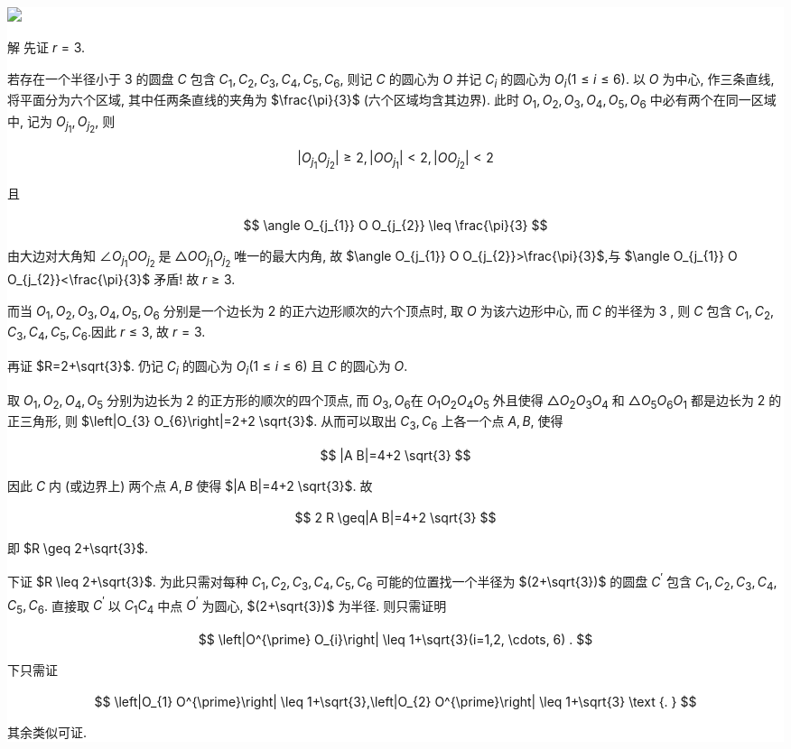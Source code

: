 ![](https://cdn.mathpix.com/cropped/2024_02_26_679d9d098a1c09845df3g-07.jpg?height=503&width=648&top_left_y=668&top_left_x=704)

解 先证 $r=3$.

若存在一个半径小于 3 的圆盘 $C$ 包含 $C_{1}, C_{2}, C_{3}, C_{4}, C_{5}, C_{6}$, 则记 $C$ 的圆心为 $O$ 并记 $C_{i}$ 的圆心为 $O_{i}(1 \leq i \leq 6)$. 以 $O$ 为中心, 作三条直线, 将平面分为六个区域, 其中任两条直线的夹角为 $\frac{\pi}{3}$ (六个区域均含其边界). 此时 $O_{1}, O_{2}, O_{3}, O_{4}, O_{5}, O_{6}$ 中必有两个在同一区域中, 记为 $O_{j_{1}}, O_{j_{2}}$, 则

$$
\left|O_{j_{1}} O_{j_{2}}\right| \geq 2,\left|O O_{j_{1}}\right|<2,\left|O O_{j_{2}}\right|<2
$$

且

$$
\angle O_{j_{1}} O O_{j_{2}} \leq \frac{\pi}{3}
$$

由大边对大角知 $\angle O_{j_{1}} O O_{j_{2}}$ 是 $\triangle O O_{j_{1}} O_{j_{2}}$ 唯一的最大内角, 故 $\angle O_{j_{1}} O O_{j_{2}}>\frac{\pi}{3}$,与 $\angle O_{j_{1}} O O_{j_{2}}<\frac{\pi}{3}$ 矛盾! 故 $r \geq 3$.

而当 $O_{1}, O_{2}, O_{3}, O_{4}, O_{5}, O_{6}$ 分别是一个边长为 2 的正六边形顺次的六个顶点时, 取 $O$ 为该六边形中心, 而 $C$ 的半径为 3 , 则 $C$ 包含 $C_{1}, C_{2}, C_{3}, C_{4}, C_{5}, C_{6}$.因此 $r \leq 3$, 故 $r=3$.

再证 $R=2+\sqrt{3}$. 仍记 $C_{i}$ 的圆心为 $O_{i}(1 \leq i \leq 6)$ 且 $C$ 的圆心为 $O$.

取 $O_{1}, O_{2}, O_{4}, O_{5}$ 分别为边长为 2 的正方形的顺次的四个顶点, 而 $O_{3}, O_{6}$在 $O_{1} O_{2} O_{4} O_{5}$ 外且使得 $\triangle O_{2} O_{3} O_{4}$ 和 $\triangle O_{5} O_{6} O_{1}$ 都是边长为 2 的正三角形, 则 $\left|O_{3} O_{6}\right|=2+2 \sqrt{3}$. 从而可以取出 $C_{3}, C_{6}$ 上各一个点 $A, B$, 使得

$$
|A B|=4+2 \sqrt{3}
$$

因此 $C$ 内 (或边界上) 两个点 $A, B$ 使得 $|A B|=4+2 \sqrt{3}$. 故

$$
2 R \geq|A B|=4+2 \sqrt{3}
$$

即 $R \geq 2+\sqrt{3}$.

下证 $R \leq 2+\sqrt{3}$. 为此只需对每种 $C_{1}, C_{2}, C_{3}, C_{4}, C_{5}, C_{6}$ 可能的位置找一个半径为 $(2+\sqrt{3})$ 的圆盘 $C^{\prime}$ 包含 $C_{1}, C_{2}, C_{3}, C_{4}, C_{5}, C_{6}$. 直接取 $C^{\prime}$ 以 $C_{1} C_{4}$ 中点 $O^{\prime}$ 为圆心, $(2+\sqrt{3})$ 为半径. 则只需证明

$$
\left|O^{\prime} O_{i}\right| \leq 1+\sqrt{3}(i=1,2, \cdots, 6) .
$$

下只需证

$$
\left|O_{1} O^{\prime}\right| \leq 1+\sqrt{3},\left|O_{2} O^{\prime}\right| \leq 1+\sqrt{3} \text {. }
$$

其余类似可证.
